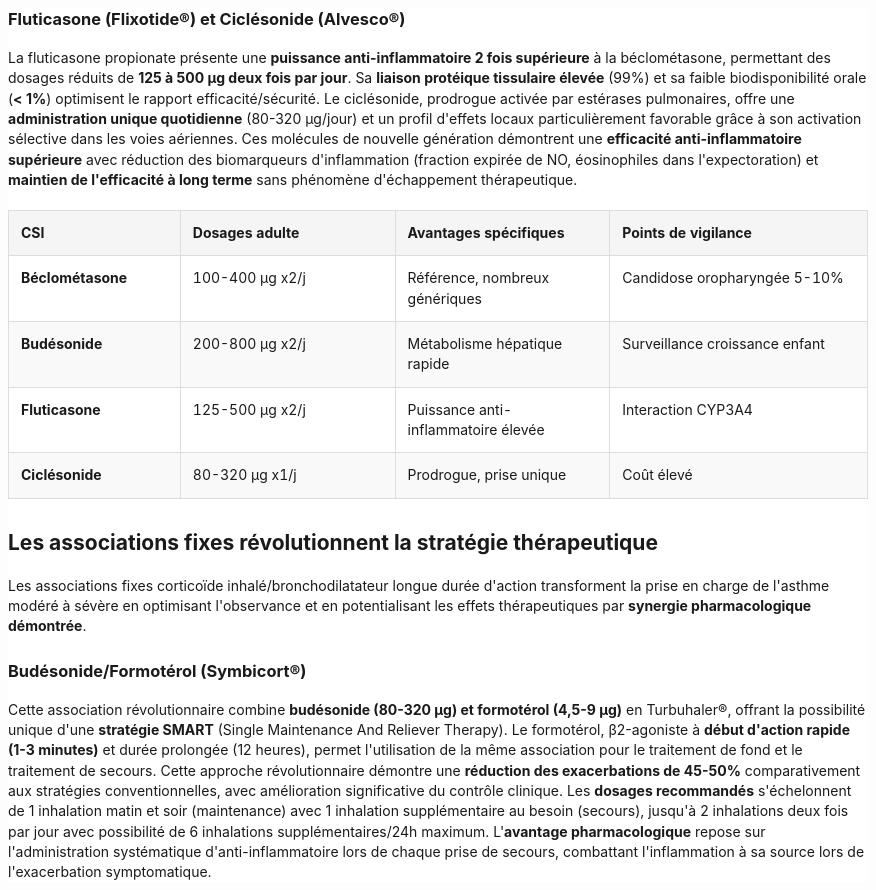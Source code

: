 ### Fluticasone (Flixotide®) et Ciclésonide (Alvesco®)

La fluticasone propionate présente une **puissance anti-inflammatoire 2 fois supérieure** à la béclométasone, permettant des dosages réduits de **125 à 500 μg deux fois par jour**. Sa **liaison protéique tissulaire élevée** (99%) et sa faible biodisponibilité orale (**< 1%**) optimisent le rapport efficacité/sécurité. Le ciclésonide, prodrogue activée par estérases pulmonaires, offre une **administration unique quotidienne** (80-320 μg/jour) et un profil d'effets locaux particulièrement favorable grâce à son activation sélective dans les voies aériennes. Ces molécules de nouvelle génération démontrent une **efficacité anti-inflammatoire supérieure** avec réduction des biomarqueurs d'inflammation (fraction expirée de NO, éosinophiles dans l'expectoration) et **maintien de l'efficacité à long terme** sans phénomène d'échappement thérapeutique.

<table style="width: 100%; border-collapse: collapse; margin: 20px 0;"> <thead> <tr style="background-color: #f5f5f5;"> <th style="width: 20%; padding: 12px; border: 1px solid #ddd; text-align: left; font-weight: bold;">CSI</th> <th style="width: 25%; padding: 12px; border: 1px solid #ddd; text-align: left; font-weight: bold;">Dosages adulte</th> <th style="width: 25%; padding: 12px; border: 1px solid #ddd; text-align: left; font-weight: bold;">Avantages spécifiques</th> <th style="width: 30%; padding: 12px; border: 1px solid #ddd; text-align: left; font-weight: bold;">Points de vigilance</th> </tr> </thead> <tbody> <tr> <td style="padding: 12px; border: 1px solid #ddd; vertical-align: top;"><strong>Béclométasone</strong></td> <td style="padding: 12px; border: 1px solid #ddd; vertical-align: top;">100-400 μg x2/j</td> <td style="padding: 12px; border: 1px solid #ddd; vertical-align: top;">Référence, nombreux génériques</td> <td style="padding: 12px; border: 1px solid #ddd; vertical-align: top;">Candidose oropharyngée 5-10%</td> </tr> <tr style="background-color: #f9f9f9;"> <td style="padding: 12px; border: 1px solid #ddd; vertical-align: top;"><strong>Budésonide</strong></td> <td style="padding: 12px; border: 1px solid #ddd; vertical-align: top;">200-800 μg x2/j</td> <td style="padding: 12px; border: 1px solid #ddd; vertical-align: top;">Métabolisme hépatique rapide</td> <td style="padding: 12px; border: 1px solid #ddd; vertical-align: top;">Surveillance croissance enfant</td> </tr> <tr> <td style="padding: 12px; border: 1px solid #ddd; vertical-align: top;"><strong>Fluticasone</strong></td> <td style="padding: 12px; border: 1px solid #ddd; vertical-align: top;">125-500 μg x2/j</td> <td style="padding: 12px; border: 1px solid #ddd; vertical-align: top;">Puissance anti-inflammatoire élevée</td> <td style="padding: 12px; border: 1px solid #ddd; vertical-align: top;">Interaction CYP3A4</td> </tr> <tr style="background-color: #f9f9f9;"> <td style="padding: 12px; border: 1px solid #ddd; vertical-align: top;"><strong>Ciclésonide</strong></td> <td style="padding: 12px; border: 1px solid #ddd; vertical-align: top;">80-320 μg x1/j</td> <td style="padding: 12px; border: 1px solid #ddd; vertical-align: top;">Prodrogue, prise unique</td> <td style="padding: 12px; border: 1px solid #ddd; vertical-align: top;">Coût élevé</td> </tr> </tbody> </table>

## Les associations fixes révolutionnent la stratégie thérapeutique

Les associations fixes corticoïde inhalé/bronchodilatateur longue durée d'action transforment la prise en charge de l'asthme modéré à sévère en optimisant l'observance et en potentialisant les effets thérapeutiques par **synergie pharmacologique démontrée**.

### Budésonide/Formotérol (Symbicort®)

Cette association révolutionnaire combine **budésonide (80-320 μg) et formotérol (4,5-9 μg)** en Turbuhaler®, offrant la possibilité unique d'une **stratégie SMART** (Single Maintenance And Reliever Therapy). Le formotérol, β2-agoniste à **début d'action rapide (1-3 minutes)** et durée prolongée (12 heures), permet l'utilisation de la même association pour le traitement de fond et le traitement de secours. Cette approche révolutionnaire démontre une **réduction des exacerbations de 45-50%** comparativement aux stratégies conventionnelles, avec amélioration significative du contrôle clinique. Les **dosages recommandés** s'échelonnent de 1 inhalation matin et soir (maintenance) avec 1 inhalation supplémentaire au besoin (secours), jusqu'à 2 inhalations deux fois par jour avec possibilité de 6 inhalations supplémentaires/24h maximum. L'**avantage pharmacologique** repose sur l'administration systématique d'anti-inflammatoire lors de chaque prise de secours, combattant l'inflammation à sa source lors de l'exacerbation symptomatique.
